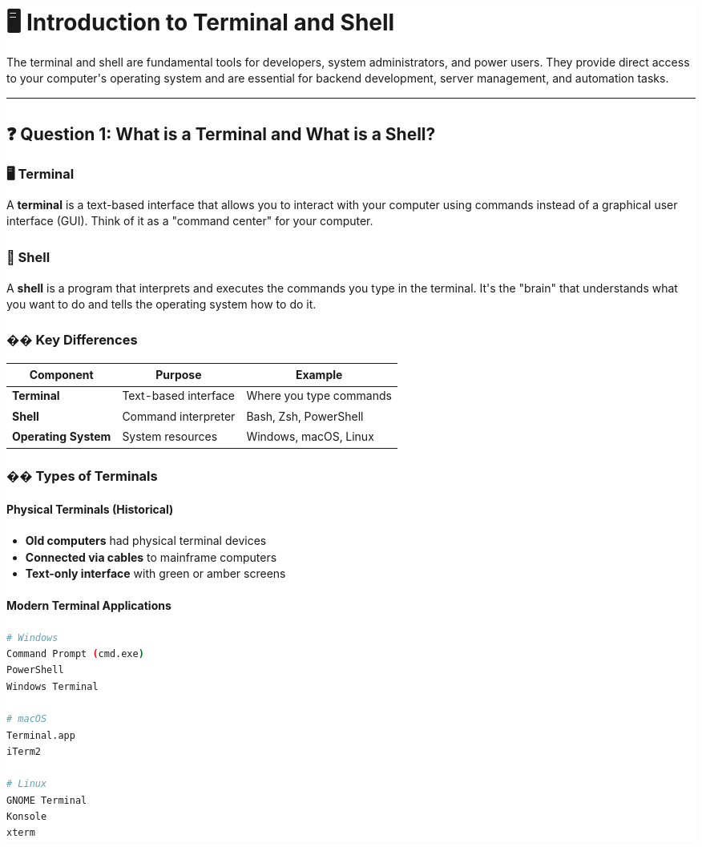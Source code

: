
# 🖥️ Introduction to Terminal and Shell

The terminal and shell are fundamental tools for developers, system administrators, and power users. They provide direct access to your computer's operating system and are essential for backend development, server management, and automation tasks.

---

## ❓ Question 1: What is a Terminal and What is a Shell?

### 🖥️ Terminal
A **terminal** is a text-based interface that allows you to interact with your computer using commands instead of a graphical user interface (GUI). Think of it as a "command center" for your computer.

### 🐚 Shell
A **shell** is a program that interprets and executes the commands you type in the terminal. It's the "brain" that understands what you want to do and tells the operating system how to do it.

### �� Key Differences

| Component | Purpose | Example |
|-----------|---------|---------|
| **Terminal** | Text-based interface | Where you type commands |
| **Shell** | Command interpreter | Bash, Zsh, PowerShell |
| **Operating System** | System resources | Windows, macOS, Linux |

### �� Types of Terminals

#### **Physical Terminals (Historical)**
- **Old computers** had physical terminal devices
- **Connected via cables** to mainframe computers
- **Text-only interface** with green or amber screens

#### **Modern Terminal Applications**
```bash
# Windows
Command Prompt (cmd.exe)
PowerShell
Windows Terminal

# macOS
Terminal.app
iTerm2

# Linux
GNOME Terminal
Konsole
xterm
```
